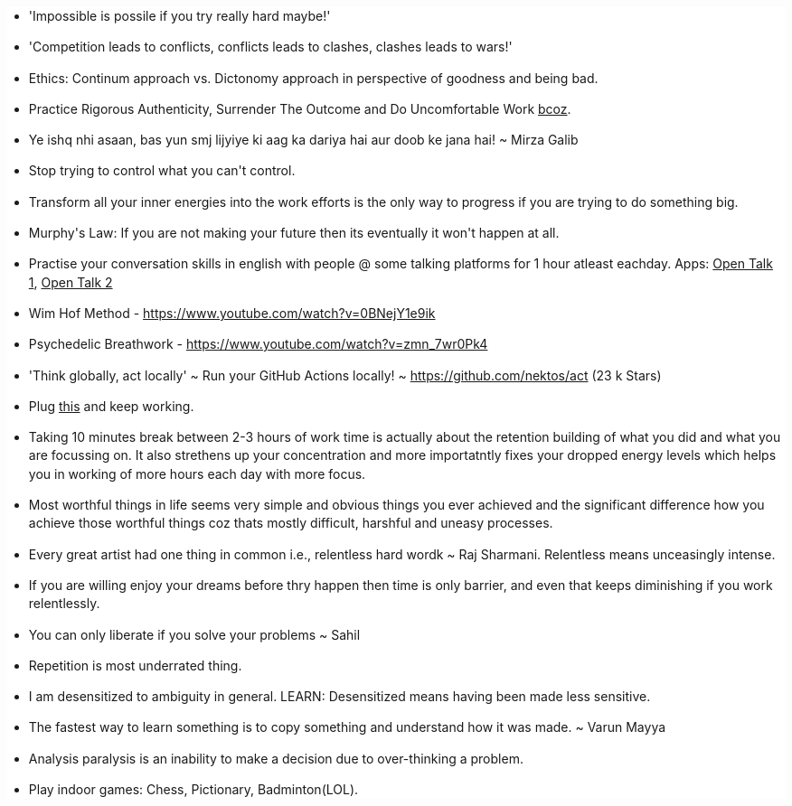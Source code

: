 - 'Impossible is possile if you try really hard maybe!'

- 'Competition leads to conflicts, conflicts leads to clashes, clashes leads to wars!'

- Ethics: Continum approach vs. Dictonomy approach in perspective of goodness and being bad.

- Practice Rigorous Authenticity, Surrender The Outcome and Do Uncomfortable Work [bcoz](https://www.youtube.com/watch?v=UUnRKf2CemA).

- Ye ishq nhi asaan, bas yun smj lijyiye ki aag ka dariya hai aur doob ke jana hai! ~ Mirza Galib

- Stop trying to control what you can't control.

- Transform all your inner energies into the work efforts is the only way to progress if you are trying to do something big.

- Murphy's Law: If you are not making your future then its eventually it won't happen at all.

- Practise your conversation skills in english with people @ some talking platforms for 1 hour atleast eachday. Apps: [Open Talk 1](https://play.google.com/store/apps/details?id=com.jeetproductions.opentalk&hl=en_IN&gl=US), [Open Talk 2](https://play.google.com/store/apps/details?id=com.ielts_speaking_iqraa&hl=en_IN&gl=US)

- Wim Hof Method - https://www.youtube.com/watch?v=0BNejY1e9ik

- Psychedelic Breathwork - https://www.youtube.com/watch?v=zmn_7wr0Pk4

- 'Think globally, act locally' ~ Run your GitHub Actions locally! ~ https://github.com/nektos/act (23 k Stars)

- Plug [this](https://www.youtube.com/watch?v=UYjQReEYFL4) and keep working.

- Taking 10 minutes break between 2-3 hours of work time is actually about the retention building of what you did and what you are focussing on. It also strethens up your concentration and more importatntly fixes your dropped energy levels which helps you in working of more hours each day with more focus.

- Most worthful things in life seems very simple and obvious things you ever achieved and the significant difference how you achieve those worthful things coz thats mostly difficult, harshful and uneasy processes.

- Every great artist had one thing in common i.e., relentless hard wordk ~ Raj Sharmani. Relentless means unceasingly intense.

- If you are willing enjoy your dreams before thry happen then time is only barrier, and even that keeps diminishing if you work relentlessly.

- You can only liberate if you solve your problems ~ Sahil

- Repetition is most underrated thing.

- I am desensitized to ambiguity in general. LEARN: Desensitized means having been made less sensitive.

- The fastest way to learn something is to copy something and understand how it was made. ~ Varun Mayya

- Analysis paralysis is an inability to make a decision due to over-thinking a problem.

- Play indoor games: Chess, Pictionary, Badminton(LOL).
